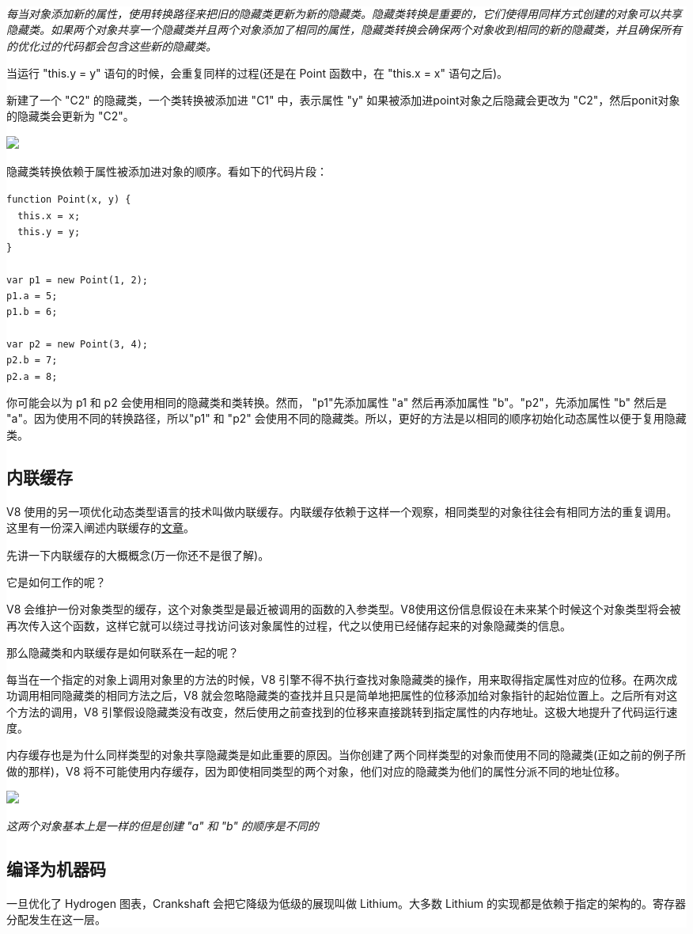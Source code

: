 *每当对象添加新的属性，使用转换路径来把旧的隐藏类更新为新的隐藏类。隐藏类转换是重要的，它们使得用同样方式创建的对象可以共享隐藏类。如果两个对象共享一个隐藏类并且两个对象添加了相同的属性，隐藏类转换会确保两个对象收到相同的新的隐藏类，并且确保所有的优化过的代码都会包含这些新的隐藏类。*

当运行 "this.y = y" 语句的时候，会重复同样的过程(还是在 Point 函数中，在 "this.x = x" 语句之后)。

新建了一个 "C2" 的隐藏类，一个类转换被添加进 "C1" 中，表示属性 "y" 如果被添加进point对象之后隐藏会更改为 "C2"，然后ponit对象的隐藏类会更新为 "C2"。

![](https://p3-juejin.byteimg.com/tos-cn-i-k3u1fbpfcp/0d4dec740e1041fc8e57060e3ff07e66~tplv-k3u1fbpfcp-zoom-1.image)

隐藏类转换依赖于属性被添加进对象的顺序。看如下的代码片段：

```
function Point(x, y) {
  this.x = x;
  this.y = y;
}

var p1 = new Point(1, 2);
p1.a = 5;
p1.b = 6;

var p2 = new Point(3, 4);
p2.b = 7;
p2.a = 8;
```
你可能会以为 p1 和 p2 会使用相同的隐藏类和类转换。然而， "p1"先添加属性 "a" 然后再添加属性 "b"。"p2"，先添加属性 "b" 然后是 "a"。因为使用不同的转换路径，所以"p1" 和 "p2" 会使用不同的隐藏类。所以，更好的方法是以相同的顺序初始化动态属性以便于复用隐藏类。

## 内联缓存

V8 使用的另一项优化动态类型语言的技术叫做内联缓存。内联缓存依赖于这样一个观察，相同类型的对象往往会有相同方法的重复调用。这里有一份深入阐述内联缓存的[文章](https://github.com/sq/JSIL/wiki/Optimizing-dynamic-JavaScript-with-inline-caches)。

先讲一下内联缓存的大概概念(万一你还不是很了解)。

它是如何工作的呢？   

V8 会维护一份对象类型的缓存，这个对象类型是最近被调用的函数的入参类型。V8使用这份信息假设在未来某个时候这个对象类型将会被再次传入这个函数，这样它就可以绕过寻找访问该对象属性的过程，代之以使用已经储存起来的对象隐藏类的信息。

那么隐藏类和内联缓存是如何联系在一起的呢？   

每当在一个指定的对象上调用对象里的方法的时候，V8 引擎不得不执行查找对象隐藏类的操作，用来取得指定属性对应的位移。在两次成功调用相同隐藏类的相同方法之后，V8 就会忽略隐藏类的查找并且只是简单地把属性的位移添加给对象指针的起始位置上。之后所有对这个方法的调用，V8 引擎假设隐藏类没有改变，然后使用之前查找到的位移来直接跳转到指定属性的内存地址。这极大地提升了代码运行速度。

内存缓存也是为什么同样类型的对象共享隐藏类是如此重要的原因。当你创建了两个同样类型的对象而使用不同的隐藏类(正如之前的例子所做的那样)，V8 将不可能使用内存缓存，因为即使相同类型的两个对象，他们对应的隐藏类为他们的属性分派不同的地址位移。

![](https://p3-juejin.byteimg.com/tos-cn-i-k3u1fbpfcp/9948b0fc9c2c4d568004d39ca9f1edc2~tplv-k3u1fbpfcp-zoom-1.image)

*这两个对象基本上是一样的但是创建 "a" 和 "b" 的顺序是不同的*

## 编译为机器码

一旦优化了 Hydrogen 图表，Crankshaft 会把它降级为低级的展现叫做 Lithium。大多数 Lithium 的实现都是依赖于指定的架构的。寄存器分配发生在这一层。

